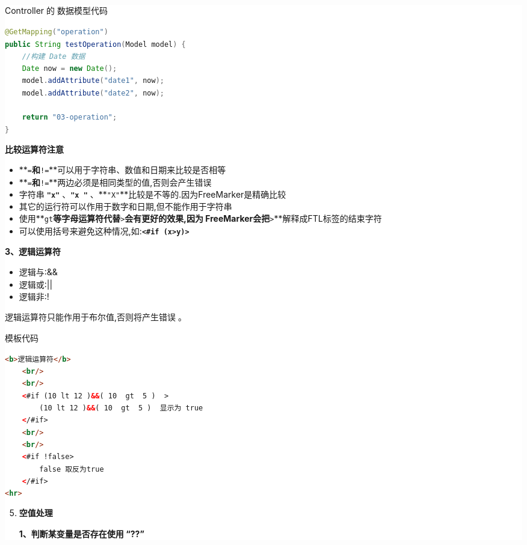    Controller 的 数据模型代码

   ```java
   @GetMapping("operation")
   public String testOperation(Model model) {
       //构建 Date 数据
       Date now = new Date();
       model.addAttribute("date1", now);
       model.addAttribute("date2", now);
       
       return "03-operation";
   }
   ```

   

   **比较运算符注意**

   - **`=`**和**`!=`**可以用于字符串、数值和日期来比较是否相等
   - **`=`**和**`!=`**两边必须是相同类型的值,否则会产生错误
   - 字符串 **`"x"`** 、**`"x "`** 、**`"X"`**比较是不等的.因为FreeMarker是精确比较
   - 其它的运行符可以作用于数字和日期,但不能作用于字符串
   - 使用**`gt`**等字母运算符代替**`>`**会有更好的效果,因为 FreeMarker会把**`>`**解释成FTL标签的结束字符
   - 可以使用括号来避免这种情况,如:**`<#if (x>y)>`**

   

   

   **3、逻辑运算符**

   - 逻辑与:&& 
   - 逻辑或:|| 
   - 逻辑非:! 

   逻辑运算符只能作用于布尔值,否则将产生错误 。

   

   模板代码

   ```html
   <b>逻辑运算符</b>
       <br/>
       <br/>
       <#if (10 lt 12 )&&( 10  gt  5 )  >
           (10 lt 12 )&&( 10  gt  5 )  显示为 true
       </#if>
       <br/>
       <br/>
       <#if !false>
           false 取反为true
       </#if>
   <hr>
   ```

   

5. **空值处理**

   **1、判断某变量是否存在使用 “??”**
